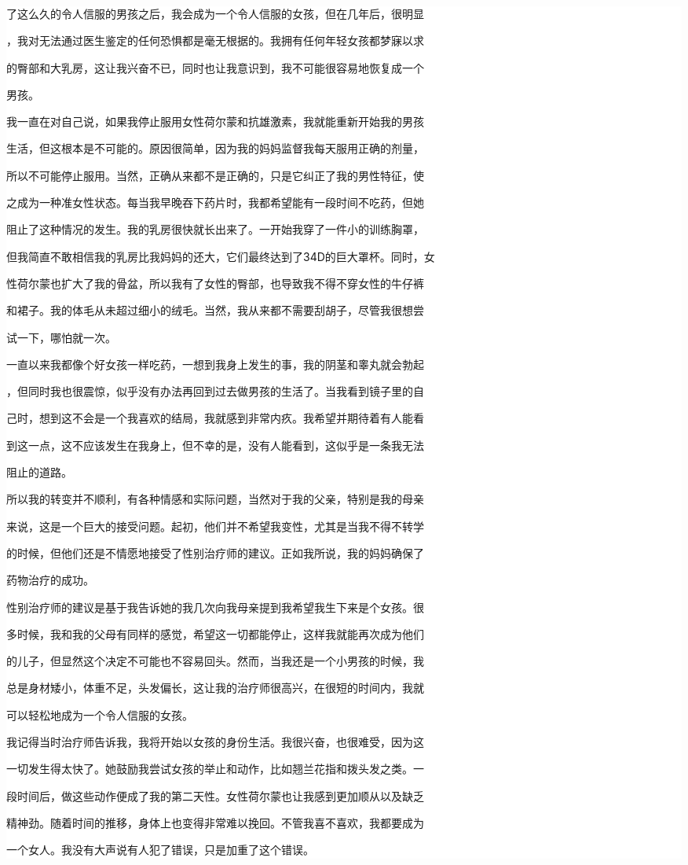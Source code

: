 了这么久的令人信服的男孩之后，我会成为一个令人信服的女孩，但在几年后，很明显

，我对无法通过医生鉴定的任何恐惧都是毫无根据的。我拥有任何年轻女孩都梦寐以求

的臀部和大乳房，这让我兴奋不已，同时也让我意识到，我不可能很容易地恢复成一个

男孩。

我一直在对自己说，如果我停止服用女性荷尔蒙和抗雄激素，我就能重新开始我的男孩

生活，但这根本是不可能的。原因很简单，因为我的妈妈监督我每天服用正确的剂量，

所以不可能停止服用。当然，正确从来都不是正确的，只是它纠正了我的男性特征，使

之成为一种准女性状态。每当我早晚吞下药片时，我都希望能有一段时间不吃药，但她

阻止了这种情况的发生。我的乳房很快就长出来了。一开始我穿了一件小的训练胸罩，

但我简直不敢相信我的乳房比我妈妈的还大，它们最终达到了34D的巨大罩杯。同时，女

性荷尔蒙也扩大了我的骨盆，所以我有了女性的臀部，也导致我不得不穿女性的牛仔裤

和裙子。我的体毛从未超过细小的绒毛。当然，我从来都不需要刮胡子，尽管我很想尝

试一下，哪怕就一次。

一直以来我都像个好女孩一样吃药，一想到我身上发生的事，我的阴茎和睾丸就会勃起

，但同时我也很震惊，似乎没有办法再回到过去做男孩的生活了。当我看到镜子里的自

己时，想到这不会是一个我喜欢的结局，我就感到非常内疚。我希望并期待着有人能看

到这一点，这不应该发生在我身上，但不幸的是，没有人能看到，这似乎是一条我无法

阻止的道路。

所以我的转变并不顺利，有各种情感和实际问题，当然对于我的父亲，特别是我的母亲

来说，这是一个巨大的接受问题。起初，他们并不希望我变性，尤其是当我不得不转学

的时候，但他们还是不情愿地接受了性别治疗师的建议。正如我所说，我的妈妈确保了

药物治疗的成功。



性别治疗师的建议是基于我告诉她的我几次向我母亲提到我希望我生下来是个女孩。很

多时候，我和我的父母有同样的感觉，希望这一切都能停止，这样我就能再次成为他们

的儿子，但显然这个决定不可能也不容易回头。然而，当我还是一个小男孩的时候，我

总是身材矮小，体重不足，头发偏长，这让我的治疗师很高兴，在很短的时间内，我就

可以轻松地成为一个令人信服的女孩。



我记得当时治疗师告诉我，我将开始以女孩的身份生活。我很兴奋，也很难受，因为这

一切发生得太快了。她鼓励我尝试女孩的举止和动作，比如翘兰花指和拨头发之类。一

段时间后，做这些动作便成了我的第二天性。女性荷尔蒙也让我感到更加顺从以及缺乏

精神劲。随着时间的推移，身体上也变得非常难以挽回。不管我喜不喜欢，我都要成为

一个女人。我没有大声说有人犯了错误，只是加重了这个错误。
